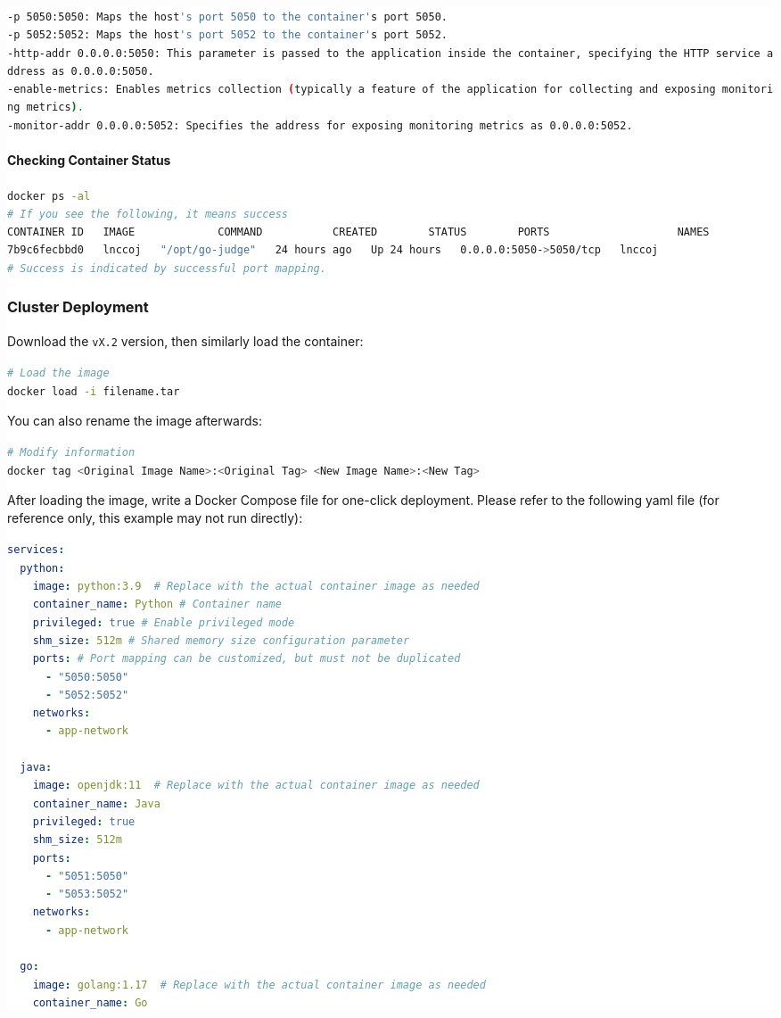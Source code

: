 ```bash
-p 5050:5050: Maps the host's port 5050 to the container's port 5050.
-p 5052:5052: Maps the host's port 5052 to the container's port 5052.
-http-addr 0.0.0.0:5050: This parameter is passed to the application inside the container, specifying the HTTP service address as 0.0.0.0:5050.
-enable-metrics: Enables metrics collection (typically a feature of the application for collecting and exposing monitoring metrics).
-monitor-addr 0.0.0.0:5052: Specifies the address for exposing monitoring metrics as 0.0.0.0:5052.
```

#### Checking Container Status

```bash
docker ps -al
# If you see the following, it means success
CONTAINER ID   IMAGE             COMMAND           CREATED        STATUS        PORTS                    NAMES
7b9c6fecbbd0   lnccoj   "/opt/go-judge"   24 hours ago   Up 24 hours   0.0.0.0:5050->5050/tcp   lnccoj
# Success is indicated by successful port mapping.
```

### Cluster Deployment

Download the `vX.2` version, then similarly load the container:

```bash
# Load the image
docker load -i filename.tar
```

You can also rename the image afterwards:

```bash
# Modify information
docker tag <Original Image Name>:<Original Tag> <New Image Name>:<New Tag>
```

After loading the image, write a Docker Compose file for one-click deployment. Please refer to the following yaml file (for reference only, this example may not run directly):

```yaml
services:
  python:
    image: python:3.9  # Replace with the actual container image as needed
    container_name: Python # Container name
    privileged: true # Enable privileged mode
    shm_size: 512m # Shared memory size configuration parameter
    ports: # Port mapping can be customized, but must not be duplicated
      - "5050:5050"
      - "5052:5052"
    networks:
      - app-network

  java:
    image: openjdk:11  # Replace with the actual container image as needed
    container_name: Java
    privileged: true
    shm_size: 512m
    ports:
      - "5051:5050"
      - "5053:5052"
    networks:
      - app-network

  go:
    image: golang:1.17  # Replace with the actual container image as needed
    container_name: Go
```